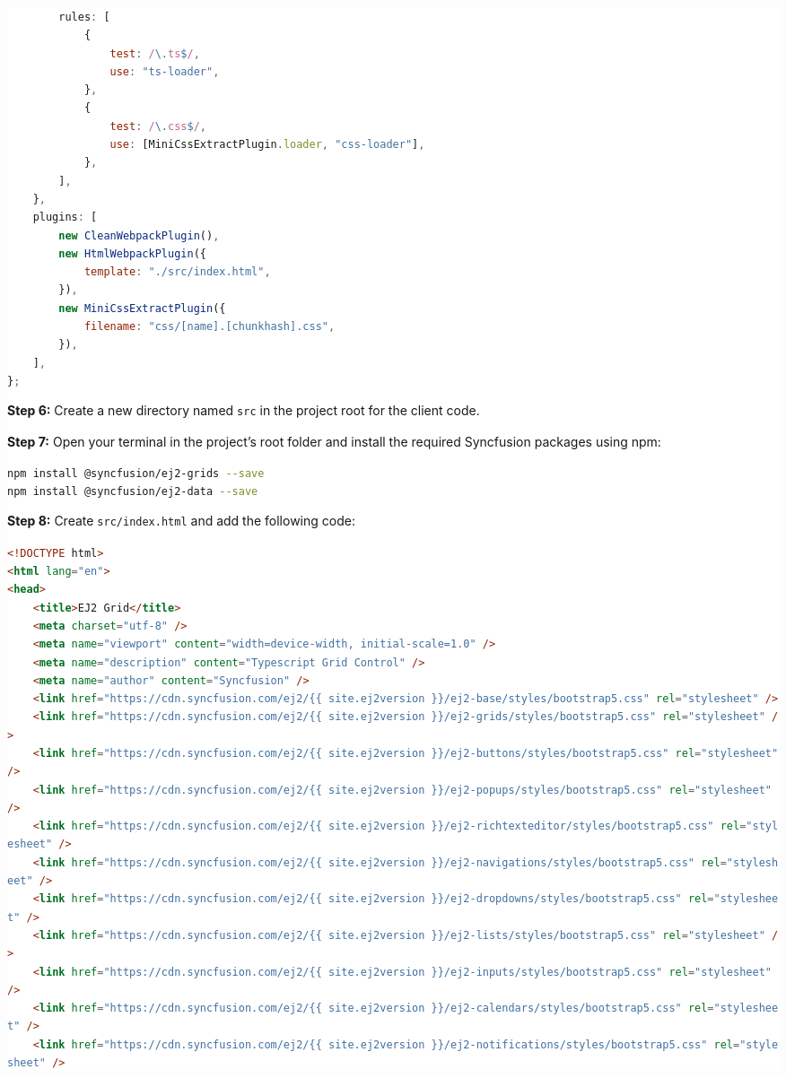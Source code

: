 ```js
        rules: [
            {
                test: /\.ts$/,
                use: "ts-loader",
            },
            {
                test: /\.css$/,
                use: [MiniCssExtractPlugin.loader, "css-loader"],
            },
        ],
    },
    plugins: [
        new CleanWebpackPlugin(),
        new HtmlWebpackPlugin({
            template: "./src/index.html",
        }),
        new MiniCssExtractPlugin({
            filename: "css/[name].[chunkhash].css",
        }),
    ],
};
```

**Step 6:** Create a new directory named `src` in the project root for the client code.

**Step 7:** Open your terminal in the project’s root folder and install the required Syncfusion packages using npm:

```bash
npm install @syncfusion/ej2-grids --save
npm install @syncfusion/ej2-data --save
```

**Step 8:** Create `src/index.html` and add the following code:

```html
<!DOCTYPE html>
<html lang="en">
<head>
    <title>EJ2 Grid</title>
    <meta charset="utf-8" />
    <meta name="viewport" content="width=device-width, initial-scale=1.0" />
    <meta name="description" content="Typescript Grid Control" />
    <meta name="author" content="Syncfusion" />
    <link href="https://cdn.syncfusion.com/ej2/{{ site.ej2version }}/ej2-base/styles/bootstrap5.css" rel="stylesheet" />
    <link href="https://cdn.syncfusion.com/ej2/{{ site.ej2version }}/ej2-grids/styles/bootstrap5.css" rel="stylesheet" />
    <link href="https://cdn.syncfusion.com/ej2/{{ site.ej2version }}/ej2-buttons/styles/bootstrap5.css" rel="stylesheet" />
    <link href="https://cdn.syncfusion.com/ej2/{{ site.ej2version }}/ej2-popups/styles/bootstrap5.css" rel="stylesheet" />
    <link href="https://cdn.syncfusion.com/ej2/{{ site.ej2version }}/ej2-richtexteditor/styles/bootstrap5.css" rel="stylesheet" />
    <link href="https://cdn.syncfusion.com/ej2/{{ site.ej2version }}/ej2-navigations/styles/bootstrap5.css" rel="stylesheet" />
    <link href="https://cdn.syncfusion.com/ej2/{{ site.ej2version }}/ej2-dropdowns/styles/bootstrap5.css" rel="stylesheet" />
    <link href="https://cdn.syncfusion.com/ej2/{{ site.ej2version }}/ej2-lists/styles/bootstrap5.css" rel="stylesheet" />
    <link href="https://cdn.syncfusion.com/ej2/{{ site.ej2version }}/ej2-inputs/styles/bootstrap5.css" rel="stylesheet" />
    <link href="https://cdn.syncfusion.com/ej2/{{ site.ej2version }}/ej2-calendars/styles/bootstrap5.css" rel="stylesheet" />
    <link href="https://cdn.syncfusion.com/ej2/{{ site.ej2version }}/ej2-notifications/styles/bootstrap5.css" rel="stylesheet" />
```